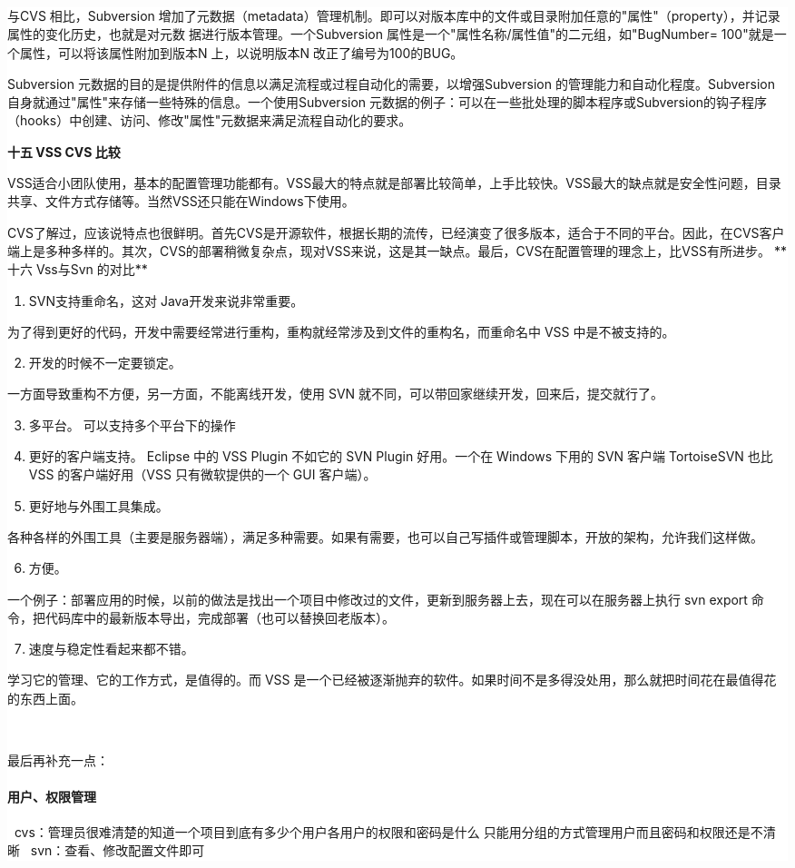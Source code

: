 与CVS 相比，Subversion  增加了元数据（metadata）管理机制。即可以对版本库中的文件或目录附加任意的"属性"（property），并记录属性的变化历史，也就是对元数 据进行版本管理。一个Subversion 属性是一个"属性名称/属性值"的二元组，如"BugNumber=  100"就是一个属性，可以将该属性附加到版本N 上，以说明版本N 改正了编号为100的BUG。  

Subversion 元数据的目的是提供附件的信息以满足流程或过程自动化的需要，以增强Subversion  的管理能力和自动化程度。Subversion 自身就通过"属性"来存储一些特殊的信息。一个使用Subversion  元数据的例子：可以在一些批处理的脚本程序或Subversion的钩子程序（hooks）中创建、访问、修改"属性"元数据来满足流程自动化的要求。  

**十五 VSS CVS 比较** 

VSS适合小团队使用，基本的配置管理功能都有。VSS最大的特点就是部署比较简单，上手比较快。VSS最大的缺点就是安全性问题，目录共享、文件方式存储等。当然VSS还只能在Windows下使用。 

CVS了解过，应该说特点也很鲜明。首先CVS是开源软件，根据长期的流传，已经演变了很多版本，适合于不同的平台。因此，在CVS客户端上是多种多样的。其次，CVS的部署稍微复杂点，现对VSS来说，这是其一缺点。最后，CVS在配置管理的理念上，比VSS有所进步。 
** 
十六 Vss与Svn 的对比** 

1. SVN支持重命名，这对 Java开发来说非常重要。 

为了得到更好的代码，开发中需要经常进行重构，重构就经常涉及到文件的重构名，而重命名中 VSS 中是不被支持的。 

2. 开发的时候不一定要锁定。 

一方面导致重构不方便，另一方面，不能离线开发，使用 SVN 就不同，可以带回家继续开发，回来后，提交就行了。 

3. 多平台。 
可以支持多个平台下的操作 

4. 更好的客户端支持。 
Eclipse 中的 VSS Plugin 不如它的 SVN Plugin 好用。一个在 Windows 下用的 SVN 客户端 TortoiseSVN 也比 VSS 的客户端好用（VSS 只有微软提供的一个 GUI 客户端）。 

5. 更好地与外围工具集成。 

各种各样的外围工具（主要是服务器端），满足多种需要。如果有需要，也可以自己写插件或管理脚本，开放的架构，允许我们这样做。 

6. 方便。 

一个例子：部署应用的时候，以前的做法是找出一个项目中修改过的文件，更新到服务器上去，现在可以在服务器上执行 svn export 命令，把代码库中的最新版本导出，完成部署（也可以替换回老版本）。 

7. 速度与稳定性看起来都不错。 

学习它的管理、它的工作方式，是值得的。而 VSS 是一个已经被逐渐抛弃的软件。如果时间不是多得没处用，那么就把时间花在最值得花的东西上面。 

&nbsp;

最后再补充一点：

#### 用户、权限管理

 &nbsp; cvs：管理员很难清楚的知道一个项目到底有多少个用户各用户的权限和密码是什么 只能用分组的方式管理用户而且密码和权限还是不清晰
 &nbsp; svn：查看、修改配置文件即可&nbsp;